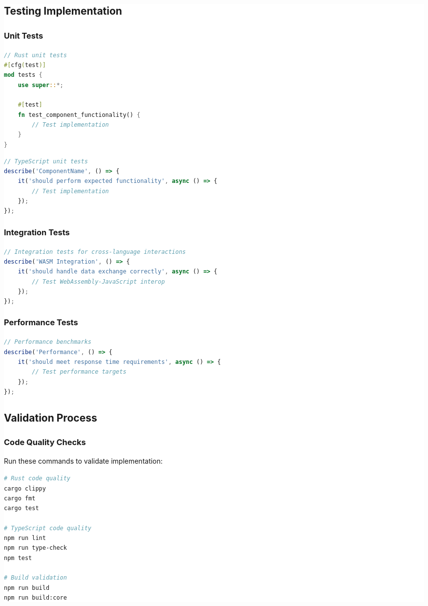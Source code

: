 ## Testing Implementation

### Unit Tests
```rust
// Rust unit tests
#[cfg(test)]
mod tests {
    use super::*;
    
    #[test]
    fn test_component_functionality() {
        // Test implementation
    }
}
```

```typescript
// TypeScript unit tests
describe('ComponentName', () => {
    it('should perform expected functionality', async () => {
        // Test implementation
    });
});
```

### Integration Tests
```typescript
// Integration tests for cross-language interactions
describe('WASM Integration', () => {
    it('should handle data exchange correctly', async () => {
        // Test WebAssembly-JavaScript interop
    });
});
```

### Performance Tests
```typescript
// Performance benchmarks
describe('Performance', () => {
    it('should meet response time requirements', async () => {
        // Test performance targets
    });
});
```

## Validation Process

### Code Quality Checks
Run these commands to validate implementation:
```bash
# Rust code quality
cargo clippy
cargo fmt
cargo test

# TypeScript code quality
npm run lint
npm run type-check
npm test

# Build validation
npm run build
npm run build:core
```